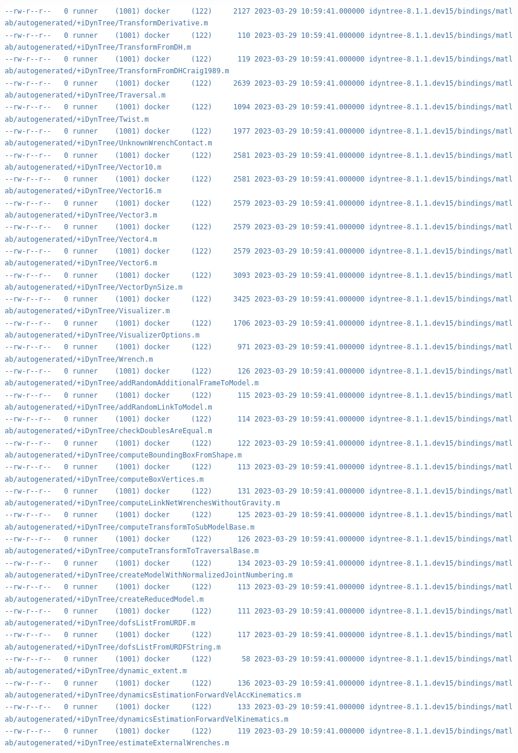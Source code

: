 ```diff
--rw-r--r--   0 runner    (1001) docker     (122)     2127 2023-03-29 10:59:41.000000 idyntree-8.1.1.dev15/bindings/matlab/autogenerated/+iDynTree/TransformDerivative.m
--rw-r--r--   0 runner    (1001) docker     (122)      110 2023-03-29 10:59:41.000000 idyntree-8.1.1.dev15/bindings/matlab/autogenerated/+iDynTree/TransformFromDH.m
--rw-r--r--   0 runner    (1001) docker     (122)      119 2023-03-29 10:59:41.000000 idyntree-8.1.1.dev15/bindings/matlab/autogenerated/+iDynTree/TransformFromDHCraig1989.m
--rw-r--r--   0 runner    (1001) docker     (122)     2639 2023-03-29 10:59:41.000000 idyntree-8.1.1.dev15/bindings/matlab/autogenerated/+iDynTree/Traversal.m
--rw-r--r--   0 runner    (1001) docker     (122)     1094 2023-03-29 10:59:41.000000 idyntree-8.1.1.dev15/bindings/matlab/autogenerated/+iDynTree/Twist.m
--rw-r--r--   0 runner    (1001) docker     (122)     1977 2023-03-29 10:59:41.000000 idyntree-8.1.1.dev15/bindings/matlab/autogenerated/+iDynTree/UnknownWrenchContact.m
--rw-r--r--   0 runner    (1001) docker     (122)     2581 2023-03-29 10:59:41.000000 idyntree-8.1.1.dev15/bindings/matlab/autogenerated/+iDynTree/Vector10.m
--rw-r--r--   0 runner    (1001) docker     (122)     2581 2023-03-29 10:59:41.000000 idyntree-8.1.1.dev15/bindings/matlab/autogenerated/+iDynTree/Vector16.m
--rw-r--r--   0 runner    (1001) docker     (122)     2579 2023-03-29 10:59:41.000000 idyntree-8.1.1.dev15/bindings/matlab/autogenerated/+iDynTree/Vector3.m
--rw-r--r--   0 runner    (1001) docker     (122)     2579 2023-03-29 10:59:41.000000 idyntree-8.1.1.dev15/bindings/matlab/autogenerated/+iDynTree/Vector4.m
--rw-r--r--   0 runner    (1001) docker     (122)     2579 2023-03-29 10:59:41.000000 idyntree-8.1.1.dev15/bindings/matlab/autogenerated/+iDynTree/Vector6.m
--rw-r--r--   0 runner    (1001) docker     (122)     3093 2023-03-29 10:59:41.000000 idyntree-8.1.1.dev15/bindings/matlab/autogenerated/+iDynTree/VectorDynSize.m
--rw-r--r--   0 runner    (1001) docker     (122)     3425 2023-03-29 10:59:41.000000 idyntree-8.1.1.dev15/bindings/matlab/autogenerated/+iDynTree/Visualizer.m
--rw-r--r--   0 runner    (1001) docker     (122)     1706 2023-03-29 10:59:41.000000 idyntree-8.1.1.dev15/bindings/matlab/autogenerated/+iDynTree/VisualizerOptions.m
--rw-r--r--   0 runner    (1001) docker     (122)      971 2023-03-29 10:59:41.000000 idyntree-8.1.1.dev15/bindings/matlab/autogenerated/+iDynTree/Wrench.m
--rw-r--r--   0 runner    (1001) docker     (122)      126 2023-03-29 10:59:41.000000 idyntree-8.1.1.dev15/bindings/matlab/autogenerated/+iDynTree/addRandomAdditionalFrameToModel.m
--rw-r--r--   0 runner    (1001) docker     (122)      115 2023-03-29 10:59:41.000000 idyntree-8.1.1.dev15/bindings/matlab/autogenerated/+iDynTree/addRandomLinkToModel.m
--rw-r--r--   0 runner    (1001) docker     (122)      114 2023-03-29 10:59:41.000000 idyntree-8.1.1.dev15/bindings/matlab/autogenerated/+iDynTree/checkDoublesAreEqual.m
--rw-r--r--   0 runner    (1001) docker     (122)      122 2023-03-29 10:59:41.000000 idyntree-8.1.1.dev15/bindings/matlab/autogenerated/+iDynTree/computeBoundingBoxFromShape.m
--rw-r--r--   0 runner    (1001) docker     (122)      113 2023-03-29 10:59:41.000000 idyntree-8.1.1.dev15/bindings/matlab/autogenerated/+iDynTree/computeBoxVertices.m
--rw-r--r--   0 runner    (1001) docker     (122)      131 2023-03-29 10:59:41.000000 idyntree-8.1.1.dev15/bindings/matlab/autogenerated/+iDynTree/computeLinkNetWrenchesWithoutGravity.m
--rw-r--r--   0 runner    (1001) docker     (122)      125 2023-03-29 10:59:41.000000 idyntree-8.1.1.dev15/bindings/matlab/autogenerated/+iDynTree/computeTransformToSubModelBase.m
--rw-r--r--   0 runner    (1001) docker     (122)      126 2023-03-29 10:59:41.000000 idyntree-8.1.1.dev15/bindings/matlab/autogenerated/+iDynTree/computeTransformToTraversalBase.m
--rw-r--r--   0 runner    (1001) docker     (122)      134 2023-03-29 10:59:41.000000 idyntree-8.1.1.dev15/bindings/matlab/autogenerated/+iDynTree/createModelWithNormalizedJointNumbering.m
--rw-r--r--   0 runner    (1001) docker     (122)      113 2023-03-29 10:59:41.000000 idyntree-8.1.1.dev15/bindings/matlab/autogenerated/+iDynTree/createReducedModel.m
--rw-r--r--   0 runner    (1001) docker     (122)      111 2023-03-29 10:59:41.000000 idyntree-8.1.1.dev15/bindings/matlab/autogenerated/+iDynTree/dofsListFromURDF.m
--rw-r--r--   0 runner    (1001) docker     (122)      117 2023-03-29 10:59:41.000000 idyntree-8.1.1.dev15/bindings/matlab/autogenerated/+iDynTree/dofsListFromURDFString.m
--rw-r--r--   0 runner    (1001) docker     (122)       58 2023-03-29 10:59:41.000000 idyntree-8.1.1.dev15/bindings/matlab/autogenerated/+iDynTree/dynamic_extent.m
--rw-r--r--   0 runner    (1001) docker     (122)      136 2023-03-29 10:59:41.000000 idyntree-8.1.1.dev15/bindings/matlab/autogenerated/+iDynTree/dynamicsEstimationForwardVelAccKinematics.m
--rw-r--r--   0 runner    (1001) docker     (122)      133 2023-03-29 10:59:41.000000 idyntree-8.1.1.dev15/bindings/matlab/autogenerated/+iDynTree/dynamicsEstimationForwardVelKinematics.m
--rw-r--r--   0 runner    (1001) docker     (122)      119 2023-03-29 10:59:41.000000 idyntree-8.1.1.dev15/bindings/matlab/autogenerated/+iDynTree/estimateExternalWrenches.m
```